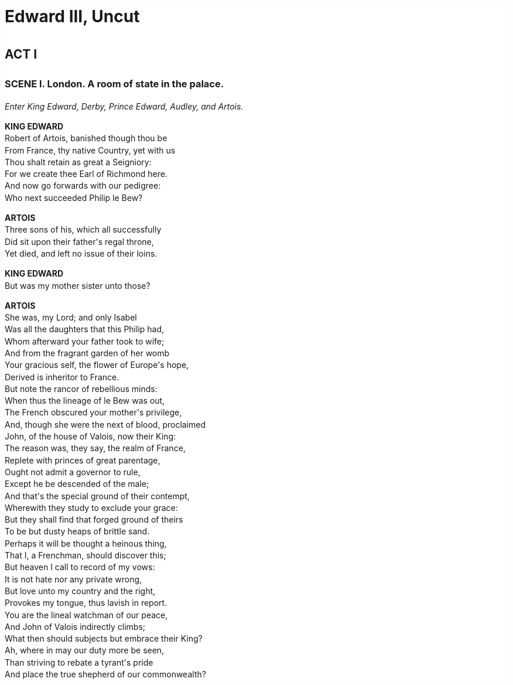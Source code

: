 # Edward III,  Uncut

## ACT I

### SCENE I. London. A room of state in the palace.

*Enter King Edward, Derby, Prince Edward, Audley, and
Artois.*

**KING EDWARD**  
Robert of Artois, banished though thou be  
From France, thy native Country, yet with us  
Thou shalt retain as great a Seigniory:  
For we create thee Earl of Richmond here.  
And now go forwards with our pedigree:  
Who next succeeded Philip le Bew?

**ARTOIS**  
Three sons of his, which all successfully  
Did sit upon their father's regal throne,  
Yet died, and left no issue of their loins.

**KING EDWARD**  
But was my mother sister unto those?

**ARTOIS**  
She was, my Lord; and only Isabel  
Was all the daughters that this Philip had,  
Whom afterward your father took to wife;  
And from the fragrant garden of her womb  
Your gracious self, the flower of Europe's hope,  
Derived is inheritor to France.  
But note the rancor of rebellious minds:  
When thus the lineage of le Bew was out,  
The French obscured your mother's privilege,  
And, though she were the next of blood, proclaimed  
John, of the house of Valois, now their King:  
The reason was, they say, the realm of France,  
Replete with princes of great parentage,  
Ought not admit a governor to rule,  
Except he be descended of the male;  
And that's the special ground of their contempt,  
Wherewith they study to exclude your grace:  
But they shall find that forged ground of theirs  
To be but dusty heaps of brittle sand.  
Perhaps it will be thought a heinous thing,  
That I, a Frenchman, should discover this;  
But heaven I call to record of my vows:  
It is not hate nor any private wrong,  
But love unto my country and the right,  
Provokes my tongue, thus lavish in report.  
You are the lineal watchman of our peace,  
And John of Valois indirectly climbs;  
What then should subjects but embrace their King?  
Ah, where in may our duty more be seen,  
Than striving to rebate a tyrant's pride  
And place the true shepherd of our commonwealth?
